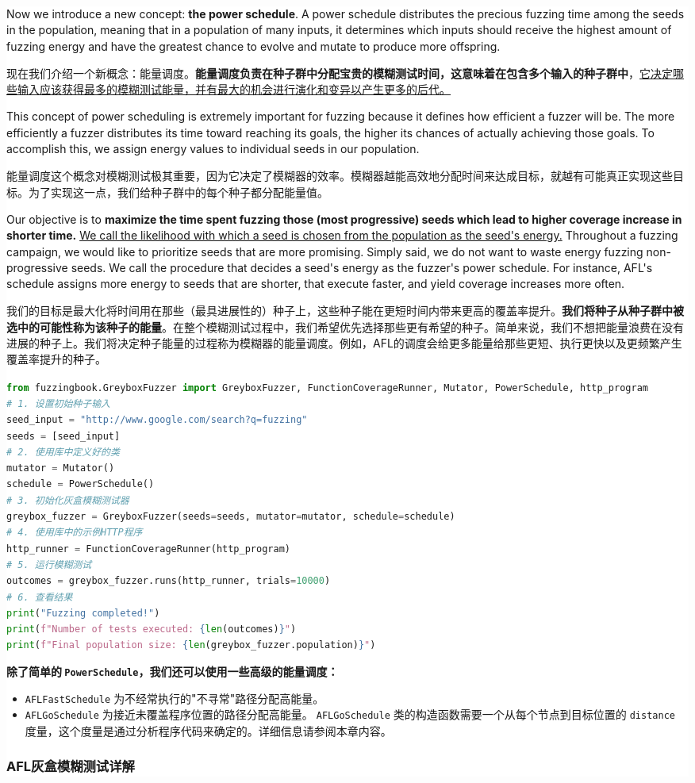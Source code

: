 Now we introduce a new concept: **the power schedule**. A power schedule distributes the precious fuzzing time among the seeds in the population, meaning that in a population of many inputs, it determines which inputs should receive the highest amount of fuzzing energy and have the greatest chance to evolve and mutate to produce more offspring.

现在我们介绍一个新概念：能量调度。**能量调度负责在种子群中分配宝贵的模糊测试时间，这意味着在包含多个输入的种子群中**，<u>它决定哪些输入应该获得最多的模糊测试能量，并有最大的机会进行演化和变异以产生更多的后代。</u>

This concept of power scheduling is extremely important for fuzzing because it defines how efficient a fuzzer will be. The more efficiently a fuzzer distributes its time toward reaching its goals, the higher its chances of actually achieving those goals. To accomplish this, we assign energy values to individual seeds in our population.

能量调度这个概念对模糊测试极其重要，因为它决定了模糊器的效率。模糊器越能高效地分配时间来达成目标，就越有可能真正实现这些目标。为了实现这一点，我们给种子群中的每个种子都分配能量值。

Our objective is to **maximize the time spent fuzzing those (most progressive) seeds which lead to higher coverage increase in shorter time.** <u>We call the likelihood with which a seed is chosen from the population as the seed's energy.</u> Throughout a fuzzing campaign, we would like to prioritize seeds that are more promising. Simply said, we do not want to waste energy fuzzing non-progressive seeds. We call the procedure that decides a seed's energy as the fuzzer's power schedule. For instance, AFL's schedule assigns more energy to seeds that are shorter, that execute faster, and yield coverage increases more often.

我们的目标是最大化将时间用在那些（最具进展性的）种子上，这些种子能在更短时间内带来更高的覆盖率提升。**我们将种子从种子群中被选中的可能性称为该种子的能量**。在整个模糊测试过程中，我们希望优先选择那些更有希望的种子。简单来说，我们不想把能量浪费在没有进展的种子上。我们将决定种子能量的过程称为模糊器的能量调度。例如，AFL的调度会给更多能量给那些更短、执行更快以及更频繁产生覆盖率提升的种子。


```python
from fuzzingbook.GreyboxFuzzer import GreyboxFuzzer, FunctionCoverageRunner, Mutator, PowerSchedule, http_program
# 1. 设置初始种子输入
seed_input = "http://www.google.com/search?q=fuzzing"
seeds = [seed_input]
# 2. 使用库中定义好的类
mutator = Mutator()
schedule = PowerSchedule()
# 3. 初始化灰盒模糊测试器
greybox_fuzzer = GreyboxFuzzer(seeds=seeds, mutator=mutator, schedule=schedule)
# 4. 使用库中的示例HTTP程序
http_runner = FunctionCoverageRunner(http_program)
# 5. 运行模糊测试
outcomes = greybox_fuzzer.runs(http_runner, trials=10000)
# 6. 查看结果
print("Fuzzing completed!")
print(f"Number of tests executed: {len(outcomes)}")
print(f"Final population size: {len(greybox_fuzzer.population)}")
```


**除了简单的 `PowerSchedule`，我们还可以使用一些高级的能量调度：**

* `AFLFastSchedule` 为不经常执行的"不寻常"路径分配高能量。
* `AFLGoSchedule` 为接近未覆盖程序位置的路径分配高能量。
`AFLGoSchedule` 类的构造函数需要一个从每个节点到目标位置的 `distance` 度量，这个度量是通过分析程序代码来确定的。详细信息请参阅本章内容。


### AFL灰盒模糊测试详解
